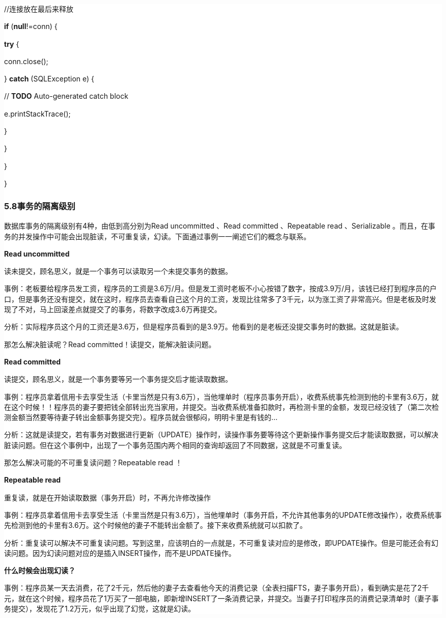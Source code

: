//连接放在最后来释放

**if** (**null**!=conn) {

**try** {

conn.close();

} **catch** (SQLException e) {

// **TODO** Auto-generated catch block

e.printStackTrace();

}

}

}

}

### 5.8事务的隔离级别

数据库事务的隔离级别有4种，由低到高分别为Read uncommitted 、Read committed 、Repeatable read 、Serializable 。而且，在事务的并发操作中可能会出现脏读，不可重复读，幻读。下面通过事例一一阐述它们的概念与联系。

**Read uncommitted**

读未提交，顾名思义，就是一个事务可以读取另一个未提交事务的数据。

事例：老板要给程序员发工资，程序员的工资是3.6万/月。但是发工资时老板不小心按错了数字，按成3.9万/月，该钱已经打到程序员的户口，但是事务还没有提交，就在这时，程序员去查看自己这个月的工资，发现比往常多了3千元，以为涨工资了非常高兴。但是老板及时发现了不对，马上回滚差点就提交了的事务，将数字改成3.6万再提交。

分析：实际程序员这个月的工资还是3.6万，但是程序员看到的是3.9万。他看到的是老板还没提交事务时的数据。这就是脏读。

那怎么解决脏读呢？Read committed！读提交，能解决脏读问题。

**Read committed**

读提交，顾名思义，就是一个事务要等另一个事务提交后才能读取数据。

事例：程序员拿着信用卡去享受生活（卡里当然是只有3.6万），当他埋单时（程序员事务开启），收费系统事先检测到他的卡里有3.6万，就在这个时候！！程序员的妻子要把钱全部转出充当家用，并提交。当收费系统准备扣款时，再检测卡里的金额，发现已经没钱了（第二次检测金额当然要等待妻子转出金额事务提交完）。程序员就会很郁闷，明明卡里是有钱的…

分析：这就是读提交，若有事务对数据进行更新（UPDATE）操作时，读操作事务要等待这个更新操作事务提交后才能读取数据，可以解决脏读问题。但在这个事例中，出现了一个事务范围内两个相同的查询却返回了不同数据，这就是不可重复读。

那怎么解决可能的不可重复读问题？Repeatable read ！

**Repeatable read**

重复读，就是在开始读取数据（事务开启）时，不再允许修改操作

事例：程序员拿着信用卡去享受生活（卡里当然是只有3.6万），当他埋单时（事务开启，不允许其他事务的UPDATE修改操作），收费系统事先检测到他的卡里有3.6万。这个时候他的妻子不能转出金额了。接下来收费系统就可以扣款了。

分析：重复读可以解决不可重复读问题。写到这里，应该明白的一点就是，不可重复读对应的是修改，即UPDATE操作。但是可能还会有幻读问题。因为幻读问题对应的是插入INSERT操作，而不是UPDATE操作。

**什么时候会出现幻读？**

事例：程序员某一天去消费，花了2千元，然后他的妻子去查看他今天的消费记录（全表扫描FTS，妻子事务开启），看到确实是花了2千元，就在这个时候，程序员花了1万买了一部电脑，即新增INSERT了一条消费记录，并提交。当妻子打印程序员的消费记录清单时（妻子事务提交），发现花了1.2万元，似乎出现了幻觉，这就是幻读。
